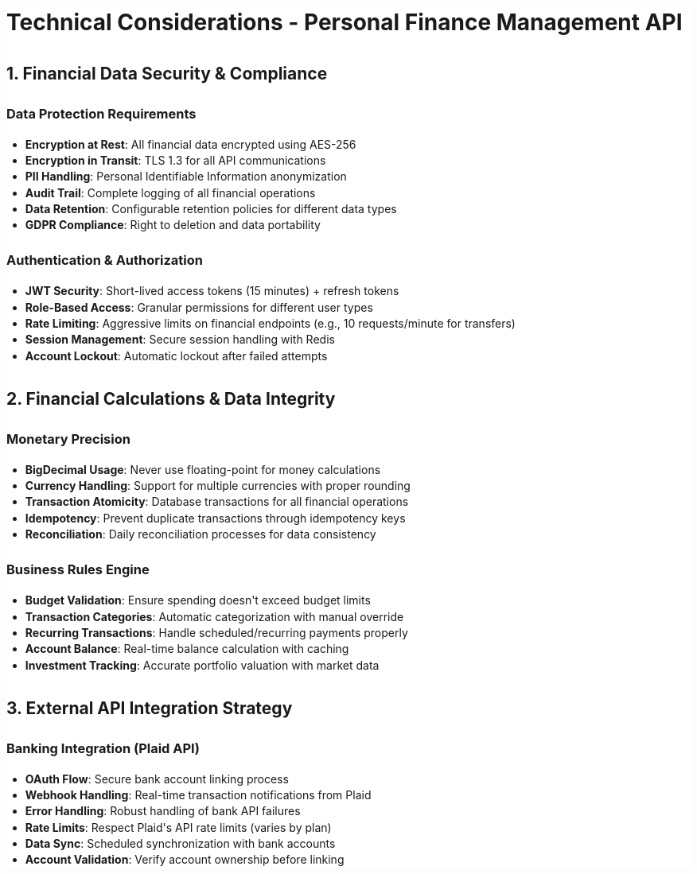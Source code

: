 # Technical Considerations - Personal Finance Management API

## 1. Financial Data Security & Compliance

### Data Protection Requirements
- **Encryption at Rest**: All financial data encrypted using AES-256
- **Encryption in Transit**: TLS 1.3 for all API communications
- **PII Handling**: Personal Identifiable Information anonymization
- **Audit Trail**: Complete logging of all financial operations
- **Data Retention**: Configurable retention policies for different data types
- **GDPR Compliance**: Right to deletion and data portability

### Authentication & Authorization
- **JWT Security**: Short-lived access tokens (15 minutes) + refresh tokens
- **Role-Based Access**: Granular permissions for different user types
- **Rate Limiting**: Aggressive limits on financial endpoints (e.g., 10 requests/minute for transfers)
- **Session Management**: Secure session handling with Redis
- **Account Lockout**: Automatic lockout after failed attempts

## 2. Financial Calculations & Data Integrity

### Monetary Precision
- **BigDecimal Usage**: Never use floating-point for money calculations
- **Currency Handling**: Support for multiple currencies with proper rounding
- **Transaction Atomicity**: Database transactions for all financial operations
- **Idempotency**: Prevent duplicate transactions through idempotency keys
- **Reconciliation**: Daily reconciliation processes for data consistency

### Business Rules Engine
- **Budget Validation**: Ensure spending doesn't exceed budget limits
- **Transaction Categories**: Automatic categorization with manual override
- **Recurring Transactions**: Handle scheduled/recurring payments properly
- **Account Balance**: Real-time balance calculation with caching
- **Investment Tracking**: Accurate portfolio valuation with market data

## 3. External API Integration Strategy

### Banking Integration (Plaid API)
- **OAuth Flow**: Secure bank account linking process
- **Webhook Handling**: Real-time transaction notifications from Plaid
- **Error Handling**: Robust handling of bank API failures
- **Rate Limits**: Respect Plaid's API rate limits (varies by plan)
- **Data Sync**: Scheduled synchronization with bank accounts
- **Account Validation**: Verify account ownership before linking
